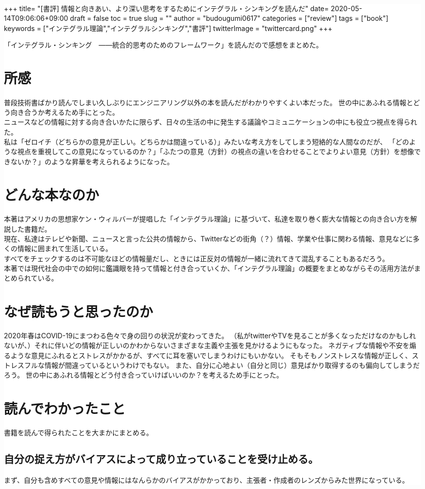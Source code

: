 +++
title= "[書評] 情報と向きあい、より深い思考をするためにインテグラル・シンキングを読んだ"
date= 2020-05-14T09:06:06+09:00
draft = false
toc = true
slug = ""
author = "budougumi0617"
categories = ["review"]
tags = ["book"]
keywords = ["インテグラル理論","インテグラルシンキング","書評"]
twitterImage = "twittercard.png"
+++

「インテグラル・シンキング　――統合的思考のためのフレームワーク」を読んだので感想をまとめた。

<iframe style="width:120px;height:240px;" marginwidth="0" marginheight="0" scrolling="no" frameborder="0" src="//rcm-fe.amazon-adsystem.com/e/cm?lt1=_blank&bc1=000000&IS2=1&bg1=FFFFFF&fc1=000000&lc1=0000FF&t=github.io-22&language=ja_JP&o=9&p=8&l=as4&m=amazon&f=ifr&ref=as_ss_li_til&asins=B009SXCOZO&linkId=40ac60f9357474af978150e01718a7f7"></iframe>



# 所感
普段技術書ばかり読んでしまい久しぶりにエンジニアリング以外の本を読んだがわかりやすくよい本だった。
世の中にあふれる情報とどう向き合うか考えるため手にとった。  
ニュースなどの情報に対する向き合いかたに限らず、日々の生活の中に発生する議論やコミュニケーションの中にも役立つ視点を得られた。  
私は「ゼロイチ（どちらかの意見が正しい。どちらかは間違っている）」みたいな考え方をしてしまう短絡的な人間なのだが、
「どのような視点を重視してこの意見になっているのか？」「ふたつの意見（方針）の視点の違いを合わせることでよりよい意見（方針）を想像できないか？」のような昇華を考えられるようになった。

# どんな本なのか
本著はアメリカの思想家ケン・ウィルバーが提唱した「インテグラル理論」に基づいて、私達を取り巻く膨大な情報との向き合い方を解説した書籍だ。  
現在、私達はテレビや新聞、ニュースと言った公共の情報から、Twitterなどの街角（？）情報、学業や仕事に関わる情報、意見などに多くの情報に囲まれて生活している。  
すべてをチェックするのは不可能なほどの情報量だし、ときには正反対の情報が一緒に流れてきて混乱することもあるだろう。  
本著では現代社会の中での如何に鑑識眼を持って情報と付き合っていくか、「インテグラル理論」の概要をまとめながらその活用方法がまとめられている。

# なぜ読もうと思ったのか
2020年春はCOVID-19にまつわる色々で身の回りの状況が変わってきた。
（私がtwitterやTVを見ることが多くなっただけなのかもしれないが、）それに伴いどの情報が正しいのかわからないさまざまな主義や主張を見かけるようにもなった。
ネガティブな情報や不安を煽るような意見にふれるとストレスがかかるが、すべてに耳を塞いでしまうわけにもいかない。
そもそもノンストレスな情報が正しく、ストレスフルな情報が間違っているというわけでもない。
また、自分に心地よい（自分と同じ）意見ばかり取得するのも偏向してしまうだろう。
世の中にあふれる情報とどう付き合っていけばいいのか？を考えるため手にとった。

# 読んでわかったこと
書籍を読んで得られたことを大まかにまとめる。

## 自分の捉え方がバイアスによって成り立っていることを受け止める。
まず、自分も含めすべての意見や情報にはなんらかのバイアスがかかっており、主張者・作成者のレンズからみた世界になっている。
